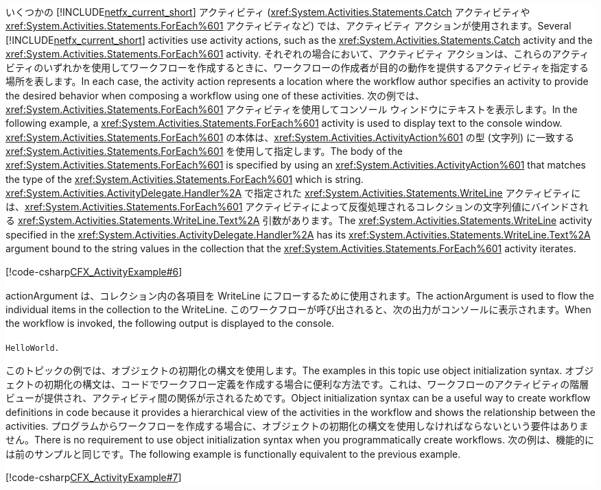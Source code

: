 <span data-ttu-id="046c5-109">いくつかの [!INCLUDE[netfx_current_short](../../../includes/netfx-current-short-md.md)] アクティビティ (<xref:System.Activities.Statements.Catch> アクティビティや <xref:System.Activities.Statements.ForEach%601> アクティビティなど) では、アクティビティ アクションが使用されます。</span><span class="sxs-lookup"><span data-stu-id="046c5-109">Several [!INCLUDE[netfx_current_short](../../../includes/netfx-current-short-md.md)] activities use activity actions, such as the <xref:System.Activities.Statements.Catch> activity and the <xref:System.Activities.Statements.ForEach%601> activity.</span></span> <span data-ttu-id="046c5-110">それぞれの場合において、アクティビティ アクションは、これらのアクティビティのいずれかを使用してワークフローを作成するときに、ワークフローの作成者が目的の動作を提供するアクティビティを指定する場所を表します。</span><span class="sxs-lookup"><span data-stu-id="046c5-110">In each case, the activity action represents a location where the workflow author specifies an activity to provide the desired behavior when composing a workflow using one of these activities.</span></span> <span data-ttu-id="046c5-111">次の例では、<xref:System.Activities.Statements.ForEach%601> アクティビティを使用してコンソール ウィンドウにテキストを表示します。</span><span class="sxs-lookup"><span data-stu-id="046c5-111">In the following example, a <xref:System.Activities.Statements.ForEach%601> activity is used to display text to the console window.</span></span> <span data-ttu-id="046c5-112"><xref:System.Activities.Statements.ForEach%601> の本体は、<xref:System.Activities.ActivityAction%601> の型 (文字列) に一致する <xref:System.Activities.Statements.ForEach%601> を使用して指定します。</span><span class="sxs-lookup"><span data-stu-id="046c5-112">The body of the <xref:System.Activities.Statements.ForEach%601> is specified by using an <xref:System.Activities.ActivityAction%601> that matches the type of the <xref:System.Activities.Statements.ForEach%601> which is string.</span></span> <span data-ttu-id="046c5-113"><xref:System.Activities.ActivityDelegate.Handler%2A> で指定された <xref:System.Activities.Statements.WriteLine> アクティビティには、<xref:System.Activities.Statements.ForEach%601> アクティビティによって反復処理されるコレクションの文字列値にバインドされる <xref:System.Activities.Statements.WriteLine.Text%2A> 引数があります。</span><span class="sxs-lookup"><span data-stu-id="046c5-113">The <xref:System.Activities.Statements.WriteLine> activity specified in the <xref:System.Activities.ActivityDelegate.Handler%2A> has its <xref:System.Activities.Statements.WriteLine.Text%2A> argument bound to the string values in the collection that the <xref:System.Activities.Statements.ForEach%601> activity iterates.</span></span>

[!code-csharp[CFX_ActivityExample#6](~/samples/snippets/csharp/VS_Snippets_CFX/CFX_ActivityExample/cs/Program.cs#6)]

<span data-ttu-id="046c5-114">actionArgument は、コレクション内の各項目を WriteLine にフローするために使用されます。</span><span class="sxs-lookup"><span data-stu-id="046c5-114">The actionArgument is used to flow the individual items in the collection to the WriteLine.</span></span> <span data-ttu-id="046c5-115">このワークフローが呼び出されると、次の出力がコンソールに表示されます。</span><span class="sxs-lookup"><span data-stu-id="046c5-115">When the workflow is invoked, the following output is displayed to the console.</span></span>

```console
HelloWorld.
```

<span data-ttu-id="046c5-116">このトピックの例では、オブジェクトの初期化の構文を使用します。</span><span class="sxs-lookup"><span data-stu-id="046c5-116">The examples in this topic use object initialization syntax.</span></span> <span data-ttu-id="046c5-117">オブジェクトの初期化の構文は、コードでワークフロー定義を作成する場合に便利な方法です。これは、ワークフローのアクティビティの階層ビューが提供され、アクティビティ間の関係が示されるためです。</span><span class="sxs-lookup"><span data-stu-id="046c5-117">Object initialization syntax can be a useful way to create workflow definitions in code because it provides a hierarchical view of the activities in the workflow and shows the relationship between the activities.</span></span> <span data-ttu-id="046c5-118">プログラムからワークフローを作成する場合に、オブジェクトの初期化の構文を使用しなければならないという要件はありません。</span><span class="sxs-lookup"><span data-stu-id="046c5-118">There is no requirement to use object initialization syntax when you programmatically create workflows.</span></span> <span data-ttu-id="046c5-119">次の例は、機能的には前のサンプルと同じです。</span><span class="sxs-lookup"><span data-stu-id="046c5-119">The following example is functionally equivalent to the previous example.</span></span>

[!code-csharp[CFX_ActivityExample#7](~/samples/snippets/csharp/VS_Snippets_CFX/CFX_ActivityExample/cs/Program.cs#7)]
